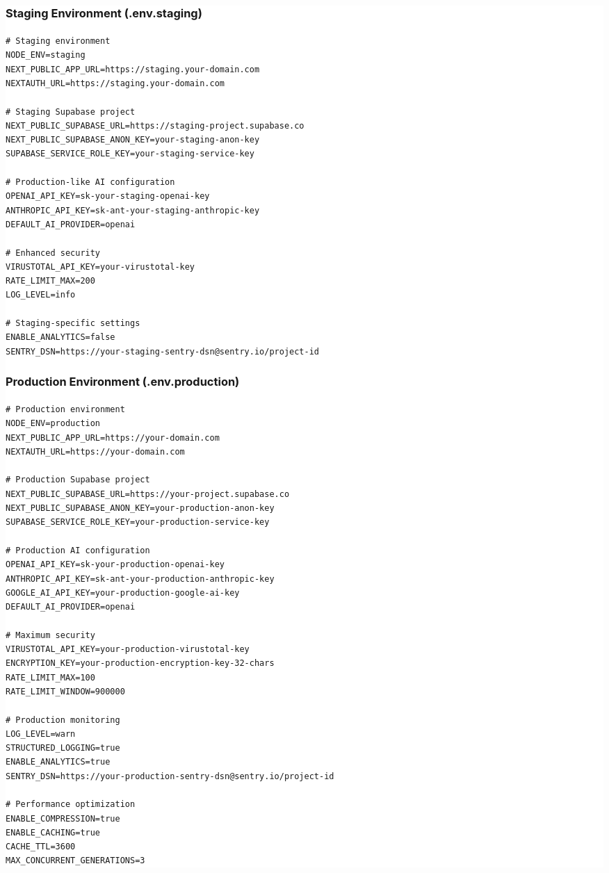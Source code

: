 ### Staging Environment (.env.staging)

```env
# Staging environment
NODE_ENV=staging
NEXT_PUBLIC_APP_URL=https://staging.your-domain.com
NEXTAUTH_URL=https://staging.your-domain.com

# Staging Supabase project
NEXT_PUBLIC_SUPABASE_URL=https://staging-project.supabase.co
NEXT_PUBLIC_SUPABASE_ANON_KEY=your-staging-anon-key
SUPABASE_SERVICE_ROLE_KEY=your-staging-service-key

# Production-like AI configuration
OPENAI_API_KEY=sk-your-staging-openai-key
ANTHROPIC_API_KEY=sk-ant-your-staging-anthropic-key
DEFAULT_AI_PROVIDER=openai

# Enhanced security
VIRUSTOTAL_API_KEY=your-virustotal-key
RATE_LIMIT_MAX=200
LOG_LEVEL=info

# Staging-specific settings
ENABLE_ANALYTICS=false
SENTRY_DSN=https://your-staging-sentry-dsn@sentry.io/project-id
```

### Production Environment (.env.production)

```env
# Production environment
NODE_ENV=production
NEXT_PUBLIC_APP_URL=https://your-domain.com
NEXTAUTH_URL=https://your-domain.com

# Production Supabase project
NEXT_PUBLIC_SUPABASE_URL=https://your-project.supabase.co
NEXT_PUBLIC_SUPABASE_ANON_KEY=your-production-anon-key
SUPABASE_SERVICE_ROLE_KEY=your-production-service-key

# Production AI configuration
OPENAI_API_KEY=sk-your-production-openai-key
ANTHROPIC_API_KEY=sk-ant-your-production-anthropic-key
GOOGLE_AI_API_KEY=your-production-google-ai-key
DEFAULT_AI_PROVIDER=openai

# Maximum security
VIRUSTOTAL_API_KEY=your-production-virustotal-key
ENCRYPTION_KEY=your-production-encryption-key-32-chars
RATE_LIMIT_MAX=100
RATE_LIMIT_WINDOW=900000

# Production monitoring
LOG_LEVEL=warn
STRUCTURED_LOGGING=true
ENABLE_ANALYTICS=true
SENTRY_DSN=https://your-production-sentry-dsn@sentry.io/project-id

# Performance optimization
ENABLE_COMPRESSION=true
ENABLE_CACHING=true
CACHE_TTL=3600
MAX_CONCURRENT_GENERATIONS=3
```